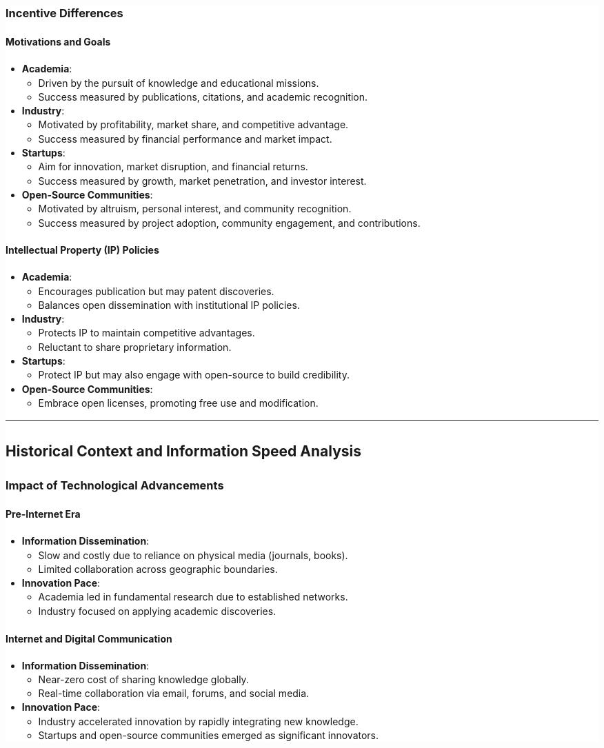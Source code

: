 ### Incentive Differences

#### Motivations and Goals

- **Academia**:
  - Driven by the pursuit of knowledge and educational missions.
  - Success measured by publications, citations, and academic recognition.
- **Industry**:
  - Motivated by profitability, market share, and competitive advantage.
  - Success measured by financial performance and market impact.
- **Startups**:
  - Aim for innovation, market disruption, and financial returns.
  - Success measured by growth, market penetration, and investor interest.
- **Open-Source Communities**:
  - Motivated by altruism, personal interest, and community recognition.
  - Success measured by project adoption, community engagement, and contributions.

#### Intellectual Property (IP) Policies

- **Academia**:
  - Encourages publication but may patent discoveries.
  - Balances open dissemination with institutional IP policies.
- **Industry**:
  - Protects IP to maintain competitive advantages.
  - Reluctant to share proprietary information.
- **Startups**:
  - Protect IP but may also engage with open-source to build credibility.
- **Open-Source Communities**:
  - Embrace open licenses, promoting free use and modification.

---

## Historical Context and Information Speed Analysis

### Impact of Technological Advancements

#### Pre-Internet Era

- **Information Dissemination**:
  - Slow and costly due to reliance on physical media (journals, books).
  - Limited collaboration across geographic boundaries.
- **Innovation Pace**:
  - Academia led in fundamental research due to established networks.
  - Industry focused on applying academic discoveries.

#### Internet and Digital Communication

- **Information Dissemination**:
  - Near-zero cost of sharing knowledge globally.
  - Real-time collaboration via email, forums, and social media.
- **Innovation Pace**:
  - Industry accelerated innovation by rapidly integrating new knowledge.
  - Startups and open-source communities emerged as significant innovators.
